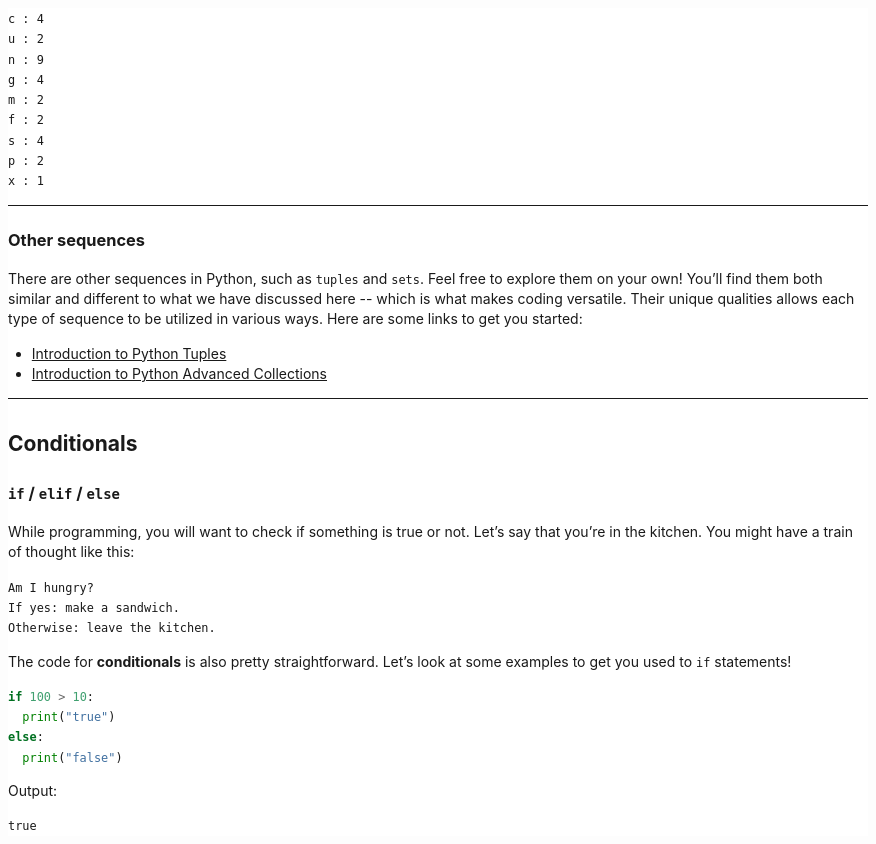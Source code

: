 ```
c : 4
u : 2
n : 9
g : 4
m : 2
f : 2
s : 4
p : 2
x : 1
```

---

### Other sequences

<p></p>

There are other sequences in Python, such as ``tuples`` and ``sets``. Feel free to explore them on your own! You’ll find them both similar and different to what we have discussed here -- which is what makes coding versatile. Their unique qualities allows each type of sequence to be utilized in various ways. Here are some links to get you started:

<ul>
  <li><a href="https://docs.python.org/3/tutorial/datastructures.html#tuples-and-sequences">Introduction to Python Tuples</a></li>
  <li><a href="http://book.pythontips.com/en/latest/collections.html">Introduction to Python Advanced Collections</a></li>
</ul>

---

## <a id="conditionals">Conditionals</a>

<p></p>

### <a id="if-statements">``if`` / ``elif`` / ``else``</a>

While programming, you will want to check if something is true or not. Let’s say that you’re in the kitchen. You might have a train of thought like this:

```
Am I hungry?
If yes: make a sandwich.
Otherwise: leave the kitchen.
```

The code for **conditionals** is also pretty straightforward. Let’s look at some examples to get you used to ``if`` statements!

```python
if 100 > 10:
  print("true")
else:
  print("false")
```
Output:
```
true
```
